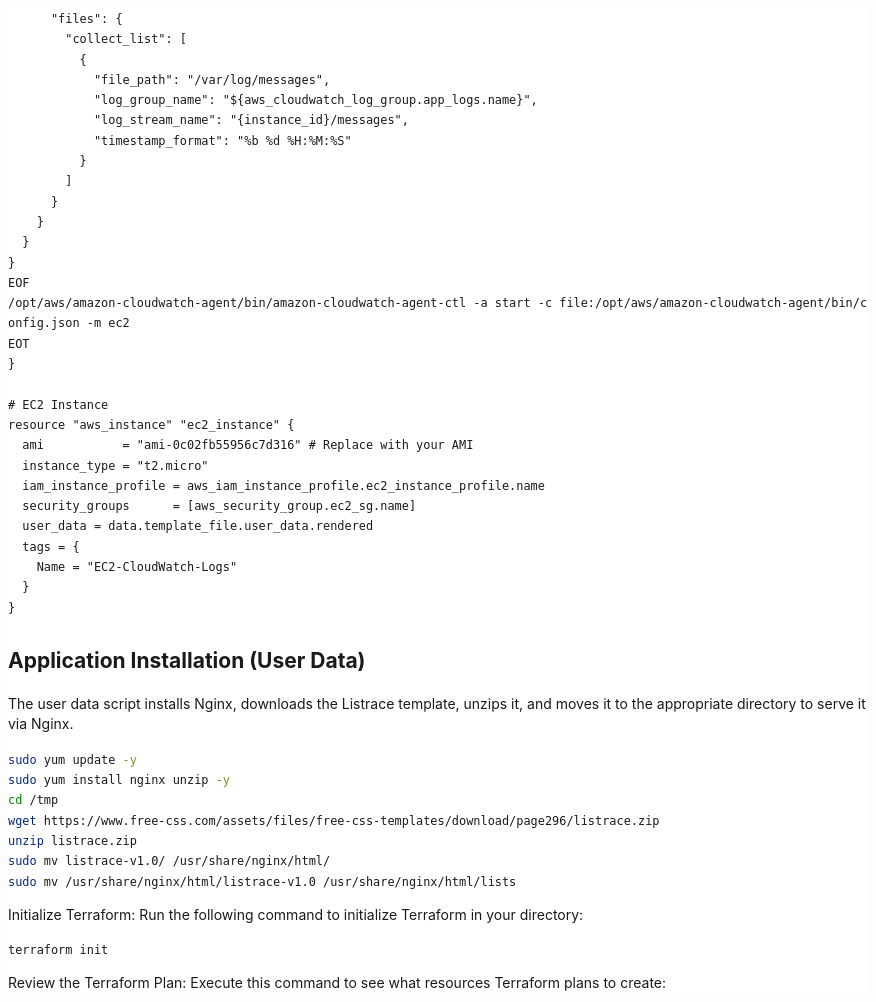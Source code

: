 ```hcl
      "files": {
        "collect_list": [
          {
            "file_path": "/var/log/messages",
            "log_group_name": "${aws_cloudwatch_log_group.app_logs.name}",
            "log_stream_name": "{instance_id}/messages",
            "timestamp_format": "%b %d %H:%M:%S"
          }
        ]
      }
    }
  }
}
EOF
/opt/aws/amazon-cloudwatch-agent/bin/amazon-cloudwatch-agent-ctl -a start -c file:/opt/aws/amazon-cloudwatch-agent/bin/config.json -m ec2
EOT
}

# EC2 Instance
resource "aws_instance" "ec2_instance" {
  ami           = "ami-0c02fb55956c7d316" # Replace with your AMI
  instance_type = "t2.micro"
  iam_instance_profile = aws_iam_instance_profile.ec2_instance_profile.name
  security_groups      = [aws_security_group.ec2_sg.name]
  user_data = data.template_file.user_data.rendered
  tags = {
    Name = "EC2-CloudWatch-Logs"
  }
}
```
## Application Installation (User Data)
The user data script installs Nginx, downloads the Listrace template, unzips it, and moves it to the appropriate directory to serve it via Nginx.
```bash
sudo yum update -y
sudo yum install nginx unzip -y
cd /tmp
wget https://www.free-css.com/assets/files/free-css-templates/download/page296/listrace.zip
unzip listrace.zip
sudo mv listrace-v1.0/ /usr/share/nginx/html/
sudo mv /usr/share/nginx/html/listrace-v1.0 /usr/share/nginx/html/lists
```


Initialize Terraform: Run the following command to initialize Terraform in your directory:

```bash
terraform init
```

Review the Terraform Plan: Execute this command to see what resources Terraform plans to create:
